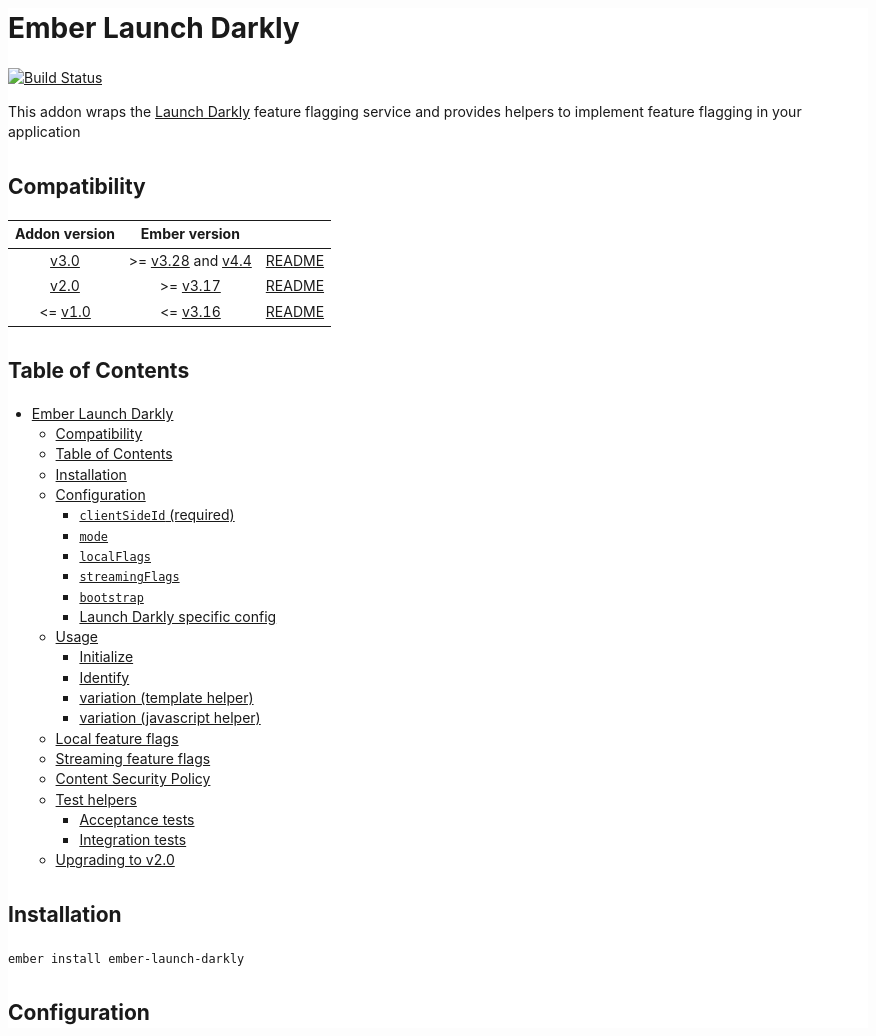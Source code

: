 # Ember Launch Darkly

[![Build Status](https://travis-ci.com/adopted-ember-addons/ember-launch-darkly.svg?branch=master)](https://travis-ci.com/adopted-ember-addons/ember-launch-darkly)

This addon wraps the [Launch Darkly](https://launchdarkly.com/) feature flagging service and provides helpers to implement feature flagging in your application

## Compatibility

|                                       Addon version                                        |                             Ember version                             |                                                                                             |
| :----------------------------------------------------------------------------------------: | :-------------------------------------------------------------------: | :-----------------------------------------------------------------------------------------: |
|  [v3.0](https://github.com/adopted-ember-addons/ember-launch-darkly/releases/tag/v2.0.0)   | >= [v3.28](https://github.com/emberjs/ember.js/releases/tag/v3.28.0) and [v4.4](https://github.com/emberjs/ember.js/releases/tag/v4.4.0)  |                                     [README](README.md)                                     |
|  [v2.0](https://github.com/adopted-ember-addons/ember-launch-darkly/releases/tag/v2.0.0)   | >= [v3.17](https://github.com/emberjs/ember.js/releases/tag/v3.17.3)  |                                     [README](README.md)                                     |
| <= [v1.0](https://github.com/adopted-ember-addons/ember-launch-darkly/releases/tag/v1.0.0) | <= [v3.16](https://github.com/emberjs/ember.js/releases/tag/v3.16.10) | [README](https://github.com/adopted-ember-addons/ember-launch-darkly/blob/v1.0.0/README.md) |

## Table of Contents

- [Ember Launch Darkly](#ember-launch-darkly)
  - [Compatibility](#compatibility)
  - [Table of Contents](#table-of-contents)
  - [Installation](#installation)
  - [Configuration](#configuration)
    - [`clientSideId` (required)](#clientsideid-required)
    - [`mode`](#mode)
    - [`localFlags`](#localflags)
    - [`streamingFlags`](#streamingflags)
    - [`bootstrap`](#bootstrap)
    - [Launch Darkly specific config](#launch-darkly-specific-config)
  - [Usage](#usage)
    - [Initialize](#initialize)
    - [Identify](#identify)
    - [variation (template helper)](#variation-template-helper)
    - [variation (javascript helper)](#variation-javascript-helper)
  - [Local feature flags](#local-feature-flags)
  - [Streaming feature flags](#streaming-feature-flags)
  - [Content Security Policy](#content-security-policy)
  - [Test helpers](#test-helpers)
    - [Acceptance tests](#acceptance-tests)
    - [Integration tests](#integration-tests)
  - [Upgrading to v2.0](#upgrading-to-v20)

## Installation

```bash
ember install ember-launch-darkly
```

## Configuration
